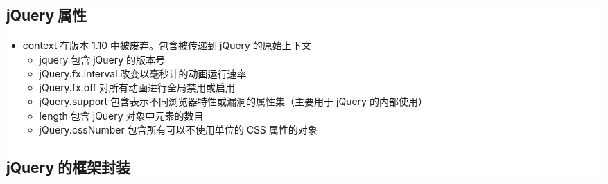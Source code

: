 ## jQuery 属性

- context 在版本 1.10 中被废弃。包含被传递到 jQuery 的原始上下文
  - jquery 包含 jQuery 的版本号
  - jQuery.fx.interval 改变以毫秒计的动画运行速率
  - jQuery.fx.off 对所有动画进行全局禁用或启用
  - jQuery.support 包含表示不同浏览器特性或漏洞的属性集（主要用于 jQuery 的内部使用）
  - length 包含 jQuery 对象中元素的数目
  - jQuery.cssNumber 包含所有可以不使用单位的 CSS 属性的对象

## jQuery 的框架封装
